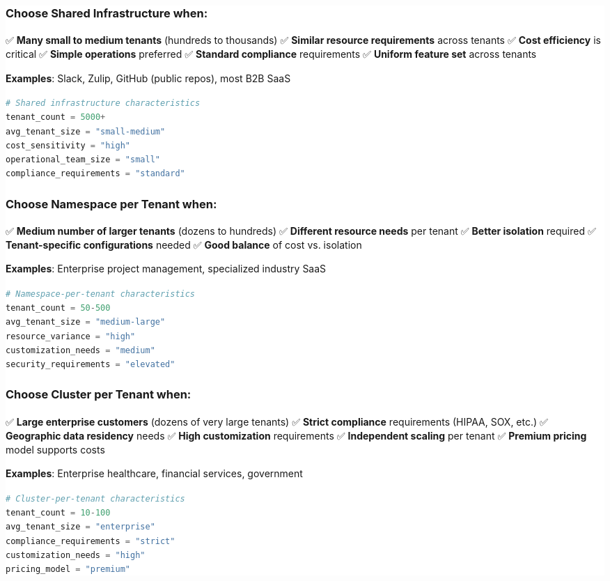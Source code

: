 ### Choose Shared Infrastructure when:

✅ **Many small to medium tenants** (hundreds to thousands)
✅ **Similar resource requirements** across tenants
✅ **Cost efficiency** is critical
✅ **Simple operations** preferred
✅ **Standard compliance** requirements
✅ **Uniform feature set** across tenants

**Examples**: Slack, Zulip, GitHub (public repos), most B2B SaaS

```python
# Shared infrastructure characteristics
tenant_count = 5000+
avg_tenant_size = "small-medium"
cost_sensitivity = "high"
operational_team_size = "small"
compliance_requirements = "standard"
```

### Choose Namespace per Tenant when:

✅ **Medium number of larger tenants** (dozens to hundreds)
✅ **Different resource needs** per tenant
✅ **Better isolation** required
✅ **Tenant-specific configurations** needed
✅ **Good balance** of cost vs. isolation

**Examples**: Enterprise project management, specialized industry SaaS

```python
# Namespace-per-tenant characteristics
tenant_count = 50-500
avg_tenant_size = "medium-large"
resource_variance = "high"
customization_needs = "medium"
security_requirements = "elevated"
```

### Choose Cluster per Tenant when:

✅ **Large enterprise customers** (dozens of very large tenants)
✅ **Strict compliance** requirements (HIPAA, SOX, etc.)
✅ **Geographic data residency** needs
✅ **High customization** requirements
✅ **Independent scaling** per tenant
✅ **Premium pricing** model supports costs

**Examples**: Enterprise healthcare, financial services, government

```python
# Cluster-per-tenant characteristics
tenant_count = 10-100
avg_tenant_size = "enterprise"
compliance_requirements = "strict"
customization_needs = "high"
pricing_model = "premium"
```
